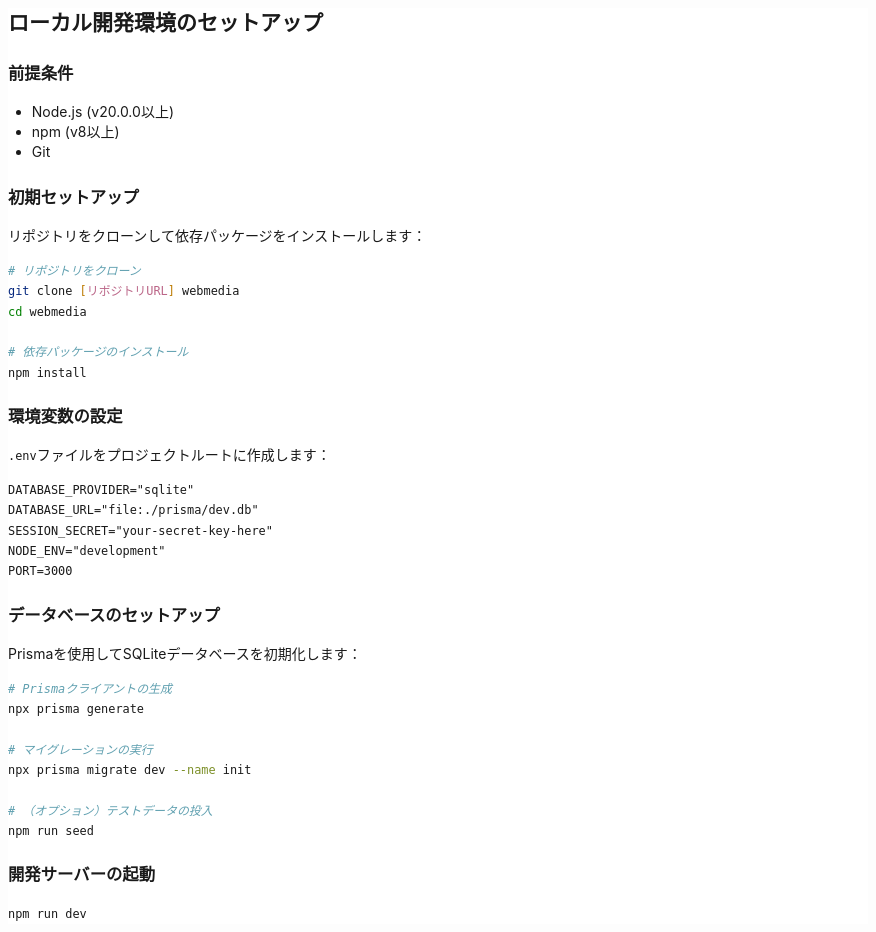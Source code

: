 ## ローカル開発環境のセットアップ

### 前提条件

- Node.js (v20.0.0以上)
- npm (v8以上)
- Git

### 初期セットアップ

リポジトリをクローンして依存パッケージをインストールします：

```bash
# リポジトリをクローン
git clone [リポジトリURL] webmedia
cd webmedia

# 依存パッケージのインストール
npm install
```

### 環境変数の設定

`.env`ファイルをプロジェクトルートに作成します：

```env
DATABASE_PROVIDER="sqlite"
DATABASE_URL="file:./prisma/dev.db"
SESSION_SECRET="your-secret-key-here"
NODE_ENV="development"
PORT=3000
```

### データベースのセットアップ

Prismaを使用してSQLiteデータベースを初期化します：

```bash
# Prismaクライアントの生成
npx prisma generate

# マイグレーションの実行
npx prisma migrate dev --name init

# （オプション）テストデータの投入
npm run seed
```

### 開発サーバーの起動

```bash
npm run dev
```
